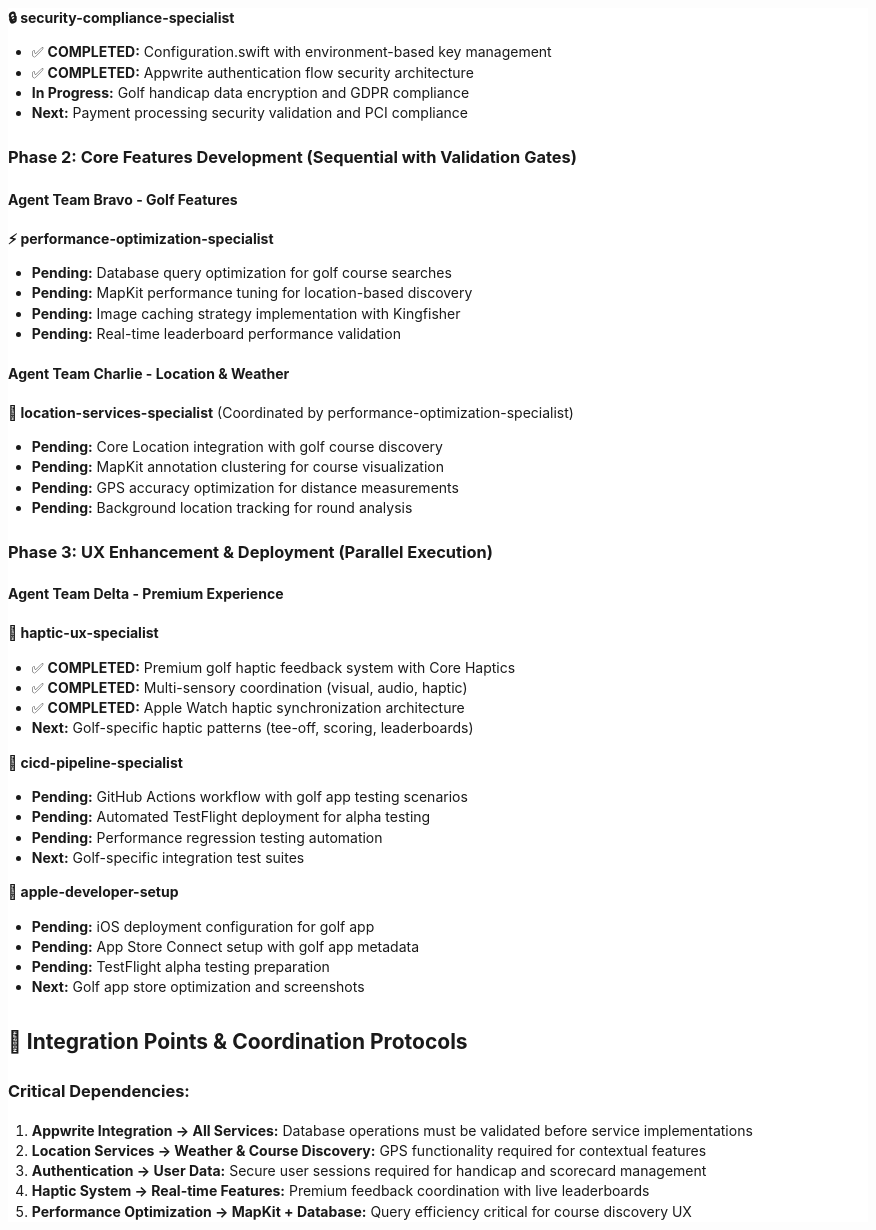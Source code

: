 **🔒 security-compliance-specialist**
- ✅ **COMPLETED:** Configuration.swift with environment-based key management
- ✅ **COMPLETED:** Appwrite authentication flow security architecture
- **In Progress:** Golf handicap data encryption and GDPR compliance
- **Next:** Payment processing security validation and PCI compliance

### **Phase 2: Core Features Development (Sequential with Validation Gates)**

#### **Agent Team Bravo - Golf Features**
**⚡ performance-optimization-specialist**
- **Pending:** Database query optimization for golf course searches
- **Pending:** MapKit performance tuning for location-based discovery
- **Pending:** Image caching strategy implementation with Kingfisher
- **Pending:** Real-time leaderboard performance validation

#### **Agent Team Charlie - Location & Weather**
**📍 location-services-specialist** (Coordinated by performance-optimization-specialist)
- **Pending:** Core Location integration with golf course discovery
- **Pending:** MapKit annotation clustering for course visualization
- **Pending:** GPS accuracy optimization for distance measurements
- **Pending:** Background location tracking for round analysis

### **Phase 3: UX Enhancement & Deployment (Parallel Execution)**

#### **Agent Team Delta - Premium Experience**
**🎵 haptic-ux-specialist**
- ✅ **COMPLETED:** Premium golf haptic feedback system with Core Haptics
- ✅ **COMPLETED:** Multi-sensory coordination (visual, audio, haptic)
- ✅ **COMPLETED:** Apple Watch haptic synchronization architecture
- **Next:** Golf-specific haptic patterns (tee-off, scoring, leaderboards)

**🚀 cicd-pipeline-specialist**
- **Pending:** GitHub Actions workflow with golf app testing scenarios
- **Pending:** Automated TestFlight deployment for alpha testing
- **Pending:** Performance regression testing automation
- **Next:** Golf-specific integration test suites

**🍎 apple-developer-setup**
- **Pending:** iOS deployment configuration for golf app
- **Pending:** App Store Connect setup with golf app metadata
- **Pending:** TestFlight alpha testing preparation
- **Next:** Golf app store optimization and screenshots

## 🔄 Integration Points & Coordination Protocols

### **Critical Dependencies:**
1. **Appwrite Integration → All Services:** Database operations must be validated before service implementations
2. **Location Services → Weather & Course Discovery:** GPS functionality required for contextual features
3. **Authentication → User Data:** Secure user sessions required for handicap and scorecard management
4. **Haptic System → Real-time Features:** Premium feedback coordination with live leaderboards
5. **Performance Optimization → MapKit + Database:** Query efficiency critical for course discovery UX
